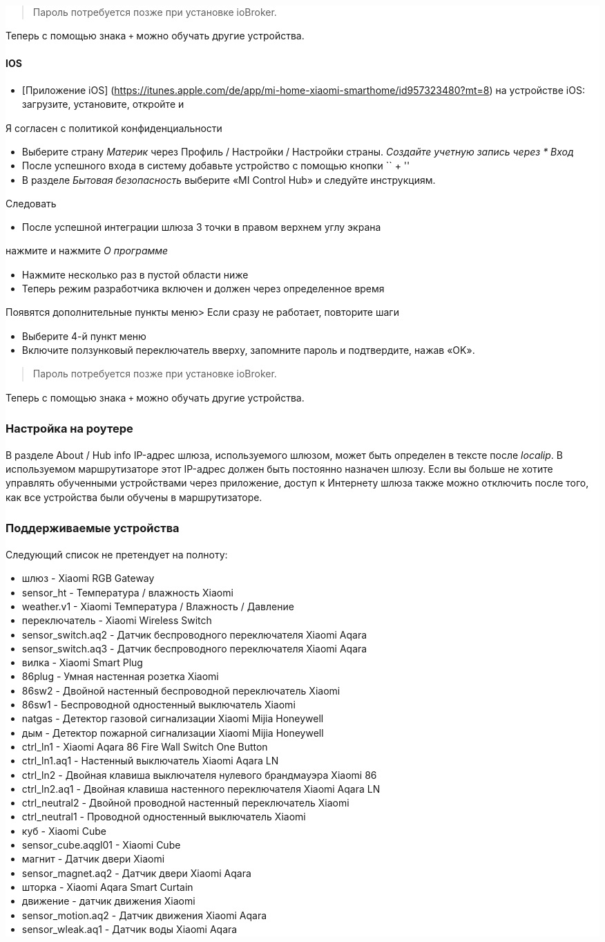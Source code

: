 > Пароль потребуется позже при установке ioBroker.

Теперь с помощью знака `+` можно обучать другие устройства.

#### IOS
* [Приложение iOS] (https://itunes.apple.com/de/app/mi-home-xiaomi-smarthome/id957323480?mt=8) на устройстве iOS: загрузите, установите, откройте и

Я согласен с политикой конфиденциальности

* Выберите страну *Материк* через Профиль / Настройки / Настройки страны.
*Создайте учетную запись через * Вход*
* После успешного входа в систему добавьте устройство с помощью кнопки `` + ''
* В разделе *Бытовая безопасность* выберите «MI Control Hub» и следуйте инструкциям.

Следовать

* После успешной интеграции шлюза 3 точки в правом верхнем углу экрана

нажмите и нажмите *О программе*

* Нажмите несколько раз в пустой области ниже
* Теперь режим разработчика включен и должен через определенное время

Появятся дополнительные пункты меню> Если сразу не работает, повторите шаги

* Выберите 4-й пункт меню
* Включите ползунковый переключатель вверху, запомните пароль и подтвердите, нажав «OK».

> Пароль потребуется позже при установке ioBroker.

Теперь с помощью знака `+` можно обучать другие устройства.

### Настройка на роутере
В разделе About / Hub info IP-адрес шлюза, используемого шлюзом, может быть определен в тексте после _localip_. В используемом маршрутизаторе этот IP-адрес должен быть постоянно назначен шлюзу.
Если вы больше не хотите управлять обученными устройствами через приложение, доступ к Интернету шлюза также можно отключить после того, как все устройства были обучены в маршрутизаторе.

### Поддерживаемые устройства
Следующий список не претендует на полноту:

- шлюз - Xiaomi RGB Gateway
- sensor_ht - Температура / влажность Xiaomi
- weather.v1 - Xiaomi Температура / Влажность / Давление
- переключатель - Xiaomi Wireless Switch
- sensor_switch.aq2 - Датчик беспроводного переключателя Xiaomi Aqara
- sensor_switch.aq3 - Датчик беспроводного переключателя Xiaomi Aqara
- вилка - Xiaomi Smart Plug
- 86plug - Умная настенная розетка Xiaomi
- 86sw2 - Двойной настенный беспроводной переключатель Xiaomi
- 86sw1 - Беспроводной одностенный выключатель Xiaomi
- natgas - Детектор газовой сигнализации Xiaomi Mijia Honeywell
- дым - Детектор пожарной сигнализации Xiaomi Mijia Honeywell
- ctrl_ln1 - Xiaomi Aqara 86 Fire Wall Switch One Button
- ctrl_ln1.aq1 - Настенный выключатель Xiaomi Aqara LN
- ctrl_ln2 - Двойная клавиша выключателя нулевого брандмауэра Xiaomi 86
- ctrl_ln2.aq1 - Двойная клавиша настенного переключателя Xiaomi Aqara LN
- ctrl_neutral2 - Двойной проводной настенный переключатель Xiaomi
- ctrl_neutral1 - Проводной одностенный выключатель Xiaomi
- куб - Xiaomi Cube
- sensor_cube.aqgl01 - Xiaomi Cube
- магнит - Датчик двери Xiaomi
- sensor_magnet.aq2 - Датчик двери Xiaomi Aqara
- шторка - Xiaomi Aqara Smart Curtain
- движение - датчик движения Xiaomi
- sensor_motion.aq2 - Датчик движения Xiaomi Aqara
- sensor_wleak.aq1 - Датчик воды Xiaomi Aqara